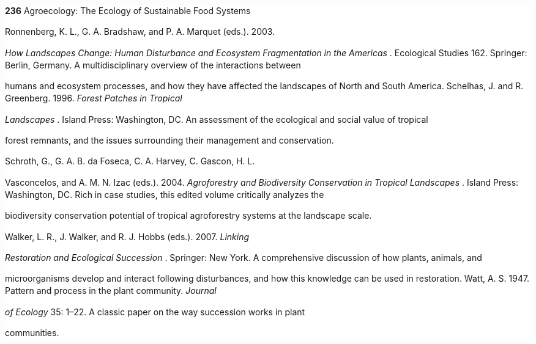 
**236** Agroecology: The Ecology of Sustainable Food Systems



Ronnenberg, K. L., G. A. Bradshaw, and P. A. Marquet (eds.). 2003.

_How Landscapes Change: Human Disturbance and Ecosystem_
_Fragmentation in the Americas_ . Ecological Studies 162.
Springer: Berlin, Germany.
A multidisciplinary overview of the interactions between

humans and ecosystem processes, and how they have affected
the landscapes of North and South America.
Schelhas, J. and R. Greenberg. 1996. _Forest Patches in Tropical_

_Landscapes_ . Island Press: Washington, DC.
An assessment of the ecological and social value of tropical

forest remnants, and the issues surrounding their management
and conservation.

Schroth, G., G. A. B. da Foseca, C. A. Harvey, C. Gascon, H. L.

Vasconcelos, and A. M. N. Izac (eds.). 2004. _Agroforestry_
_and Biodiversity Conservation in Tropical Landscapes_ . Island
Press: Washington, DC.
Rich in case studies, this edited volume critically analyzes the

biodiversity conservation potential of tropical agroforestry
systems at the landscape scale.



Walker, L. R., J. Walker, and R. J. Hobbs (eds.). 2007. _Linking_

_Restoration and Ecological Succession_ . Springer: New York.
A comprehensive discussion of how plants, animals, and

microorganisms develop and interact following disturbances,
and how this knowledge can be used in restoration.
Watt, A. S. 1947. Pattern and process in the plant community. _Journal_

_of Ecology_ 35: 1–22.
A classic paper on the way succession works in plant

communities.